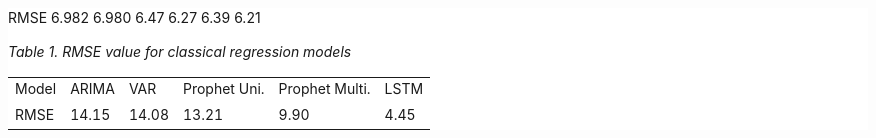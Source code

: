   </tr>
  <tr>
   <td>RMSE
   </td>
   <td>6.982
   </td>
   <td>6.980
   </td>
   <td>6.47
   </td>
   <td>6.27
   </td>
   <td>6.39
   </td>
   <td>6.21
   </td>
  </tr>
</table>


_Table 1. RMSE value for classical regression models_


<table>
  <tr>
   <td>Model
   </td>
   <td>ARIMA
   </td>
   <td>VAR
   </td>
   <td>Prophet Uni.
   </td>
   <td>Prophet Multi.
   </td>
   <td>LSTM
   </td>
  </tr>
  <tr>
   <td>RMSE
   </td>
   <td>14.15
   </td>
   <td>14.08
   </td>
   <td>13.21
   </td>
   <td>9.90
   </td>
   <td>4.45
   </td>
  </tr>
</table>
